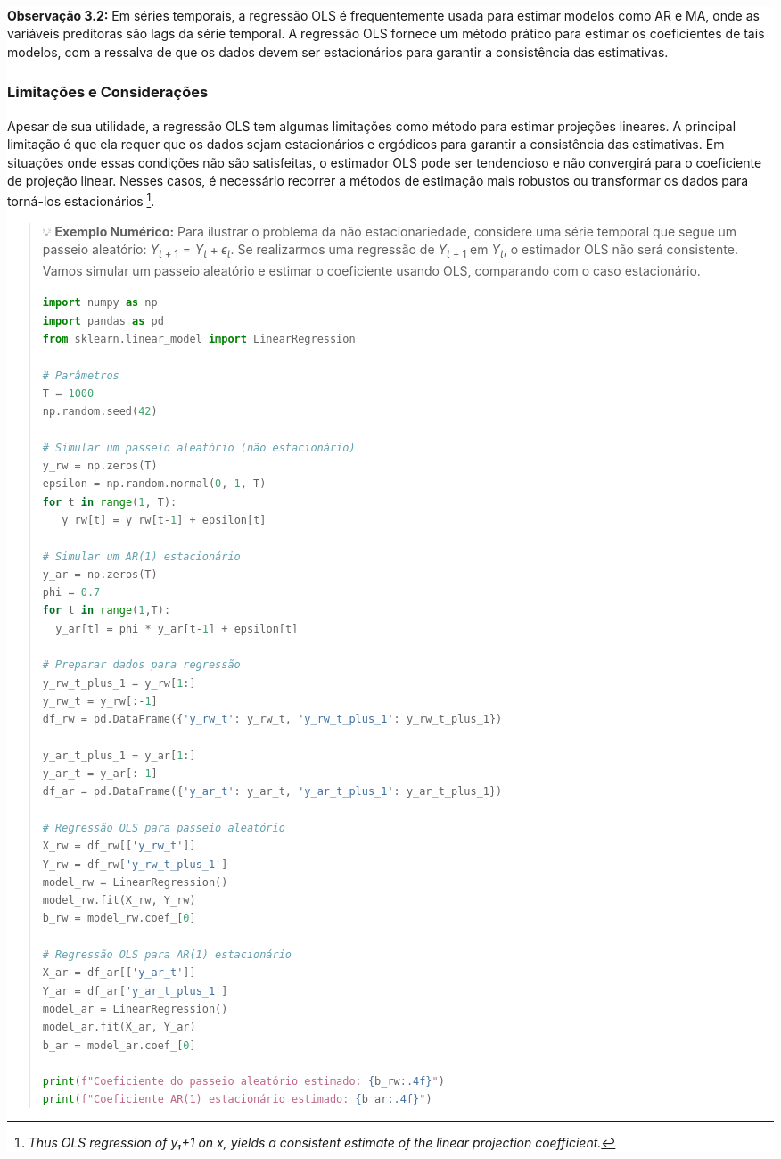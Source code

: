 
**Observação 3.2:** Em séries temporais, a regressão OLS é frequentemente usada para estimar modelos como AR e MA, onde as variáveis preditoras são lags da série temporal. A regressão OLS fornece um método prático para estimar os coeficientes de tais modelos, com a ressalva de que os dados devem ser estacionários para garantir a consistência das estimativas.

### Limitações e Considerações
Apesar de sua utilidade, a regressão OLS tem algumas limitações como método para estimar projeções lineares. A principal limitação é que ela requer que os dados sejam estacionários e ergódicos para garantir a consistência das estimativas. Em situações onde essas condições não são satisfeitas, o estimador OLS pode ser tendencioso e não convergirá para o coeficiente de projeção linear. Nesses casos, é necessário recorrer a métodos de estimação mais robustos ou transformar os dados para torná-los estacionários [^4.1.20].

> 💡 **Exemplo Numérico:** Para ilustrar o problema da não estacionariedade, considere uma série temporal que segue um passeio aleatório: $Y_{t+1} = Y_t + \epsilon_t$. Se realizarmos uma regressão de $Y_{t+1}$ em $Y_t$, o estimador OLS não será consistente. Vamos simular um passeio aleatório e estimar o coeficiente usando OLS, comparando com o caso estacionário.
> ```python
> import numpy as np
> import pandas as pd
> from sklearn.linear_model import LinearRegression
>
> # Parâmetros
> T = 1000
> np.random.seed(42)
>
> # Simular um passeio aleatório (não estacionário)
> y_rw = np.zeros(T)
> epsilon = np.random.normal(0, 1, T)
> for t in range(1, T):
>    y_rw[t] = y_rw[t-1] + epsilon[t]
>
> # Simular um AR(1) estacionário
> y_ar = np.zeros(T)
> phi = 0.7
> for t in range(1,T):
>   y_ar[t] = phi * y_ar[t-1] + epsilon[t]
>
> # Preparar dados para regressão
> y_rw_t_plus_1 = y_rw[1:]
> y_rw_t = y_rw[:-1]
> df_rw = pd.DataFrame({'y_rw_t': y_rw_t, 'y_rw_t_plus_1': y_rw_t_plus_1})
>
> y_ar_t_plus_1 = y_ar[1:]
> y_ar_t = y_ar[:-1]
> df_ar = pd.DataFrame({'y_ar_t': y_ar_t, 'y_ar_t_plus_1': y_ar_t_plus_1})
>
> # Regressão OLS para passeio aleatório
> X_rw = df_rw[['y_rw_t']]
> Y_rw = df_rw['y_rw_t_plus_1']
> model_rw = LinearRegression()
> model_rw.fit(X_rw, Y_rw)
> b_rw = model_rw.coef_[0]
>
> # Regressão OLS para AR(1) estacionário
> X_ar = df_ar[['y_ar_t']]
> Y_ar = df_ar['y_ar_t_plus_1']
> model_ar = LinearRegression()
> model_ar.fit(X_ar, Y_ar)
> b_ar = model_ar.coef_[0]
>
> print(f"Coeficiente do passeio aleatório estimado: {b_rw:.4f}")
> print(f"Coeficiente AR(1) estacionário estimado: {b_ar:.4f}")

[^4.1.9]: *We now restrict the class of forecasts considered by requiring the forecast
[^4.1.10]: *Suppose we were to find a value for a such that the forecast error (Y1+1 – α΄Χ.)
[^4.1.13]: *α' = E(Y+1X)[E(X,X;)]¯¹, assuming that E(X,X) is a nonsingular matrix.*
[^4.1.16]: *A linear regression model relates an observation on yr+1 to x₁:
[^4.1.17]: *Given a sample of T observations on y and x, the sample sum of squared residuals is defined as
[^4.1.18]: *The value of β that minimizes [4.1.17], denoted b, is the ordinary least squares (OLS) estimate of β. The formula for b turns out to be
[^4.1.19]: *Comparing the OLS coefficient estimate b in equation [4.1.19] with the linear
[^4.1.20]: *Thus OLS regression of y₁+1 on x, yields a consistent estimate of the linear projection coefficient.*